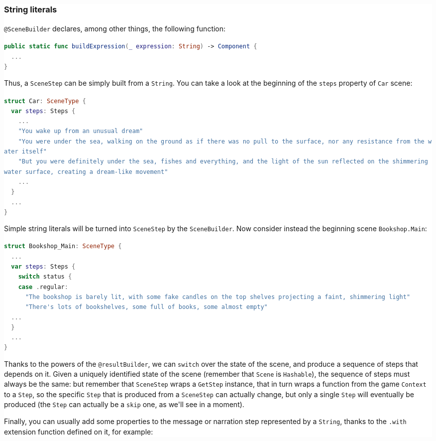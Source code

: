 ### String literals

`@SceneBuilder` declares, among other things, the following function:

```swift
public static func buildExpression(_ expression: String) -> Component {
  ...
}
```

Thus, a `SceneStep` can be simply built from a `String`. You can take a look at the beginning of the `steps` property of `Car` scene:

```swift
struct Car: SceneType {
  var steps: Steps {
    ...
    "You wake up from an unusual dream"
    "You were under the sea, walking on the ground as if there was no pull to the surface, nor any resistance from the water itself"
    "But you were definitely under the sea, fishes and everything, and the light of the sun reflected on the shimmering water surface, creating a dream-like movement"
    ...
  }
  ...
}
```
 
 Simple string literals will be turned into `SceneStep` by the `SceneBuilder`. Now consider instead the beginning scene `Bookshop.Main`:
 
```swift
struct Bookshop_Main: SceneType {
  ...
  var steps: Steps {
    switch status {
    case .regular:
      "The bookshop is barely lit, with some fake candles on the top shelves projecting a faint, shimmering light"
      "There's lots of bookshelves, some full of books, some almost empty"
  ...
  }
  ...
}
```

Thanks to the powers of the `@resultBuilder`, we can `switch` over the state of the scene, and produce a sequence of steps that depends on it. Given a uniquely identified state of the scene (remember that `Scene` is `Hashable`), the sequence of steps must always be the same: but remember that `SceneStep` wraps a `GetStep` instance, that in turn wraps a function from the game `Context` to a `Step`, so the specific `Step` that is produced from a `SceneStep` can actually change, but only a single `Step` will eventually be produced (the `Step` can actually be a `skip` one, as we'll see in a moment).

Finally, you can usually add some properties to the message or narration step represented by a `String`, thanks to the `.with` extension function defined on it, for example:
